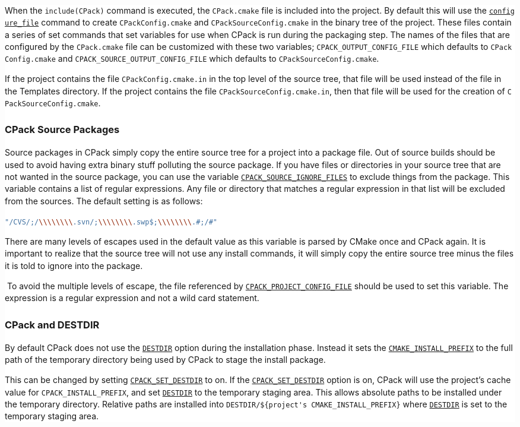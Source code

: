 When the `include(CPack)` command is executed, the `CPack.cmake` file is included into the project. By default this will use the [`configure_file`](https://cmake.org/cmake/help/latest/command/configure_file.html#command:configure_file "(in CMake v3.26.0)") command to create `CPackConfig.cmake` and `CPackSourceConfig.cmake` in the binary tree of the project. These files contain a series of set commands that set variables for use when CPack is run during the packaging step. The names of the files that are configured by the `CPack.cmake` file can be customized with these two variables; `CPACK_OUTPUT_CONFIG_FILE` which defaults to `CPackConfig.cmake` and `CPACK_SOURCE_OUTPUT_CONFIG_FILE` which defaults to `CPackSourceConfig.cmake`.

If the project contains the file `CPackConfig.cmake.in` in the top level of the source tree, that file will be used instead of the file in the Templates directory. If the project contains the file `CPackSourceConfig.cmake.in`, then that file will be used for the creation of `CPackSourceConfig.cmake`.

### CPack Source Packages

Source packages in CPack simply copy the entire source tree for a project into a package file. Out of source builds should be used to avoid having extra binary stuff polluting the source package. If you have files or directories in your source tree that are not wanted in the source package, you can use the variable [`CPACK_SOURCE_IGNORE_FILES`](https://cmake.org/cmake/help/latest/module/CPack.html#variable:CPACK_SOURCE_IGNORE_FILES "(in CMake v3.26.0)") to exclude things from the package. This variable contains a list of regular expressions. Any file or directory that matches a regular expression in that list will be excluded from the sources. The default setting is as follows:

```bash
"/CVS/;/\\\\\\\\.svn/;\\\\\\\\.swp$;\\\\\\\\.#;/#"
```

There are many levels of escapes used in the default value as this variable is parsed by CMake once and CPack again. It is important to realize that the source tree will not use any install commands, it will simply copy the entire source tree minus the files it is told to ignore into the package.

 To avoid the multiple levels of escape, the file referenced by [`CPACK_PROJECT_CONFIG_FILE`](https://cmake.org/cmake/help/latest/module/CPack.html#variable:CPACK_PROJECT_CONFIG_FILE "(in CMake v3.26.0)") should be used to set this variable. The expression is a regular expression and not a wild card statement.

### CPack and DESTDIR

By default CPack does not use the [`DESTDIR`](https://cmake.org/cmake/help/latest/envvar/DESTDIR.html#envvar:DESTDIR "(in CMake v3.26.0)") option during the installation phase. Instead it sets the [`CMAKE_INSTALL_PREFIX`](https://cmake.org/cmake/help/latest/variable/CMAKE_INSTALL_PREFIX.html#variable:CMAKE_INSTALL_PREFIX "(in CMake v3.26.0)") to the full path of the temporary directory being used by CPack to stage the install package. 

This can be changed by setting [`CPACK_SET_DESTDIR`](https://cmake.org/cmake/help/latest/variable/CPACK_SET_DESTDIR.html#variable:CPACK_SET_DESTDIR "(in CMake v3.26.0)") to on. If the [`CPACK_SET_DESTDIR`](https://cmake.org/cmake/help/latest/variable/CPACK_SET_DESTDIR.html#variable:CPACK_SET_DESTDIR "(in CMake v3.26.0)") option is on, CPack will use the project’s cache value for `CPACK_INSTALL_PREFIX`, and set [`DESTDIR`](https://cmake.org/cmake/help/latest/envvar/DESTDIR.html#envvar:DESTDIR "(in CMake v3.26.0)") to the temporary staging area. This allows absolute paths to be installed under the temporary directory. Relative paths are installed into `DESTDIR/${project's CMAKE_INSTALL_PREFIX}` where [`DESTDIR`](https://cmake.org/cmake/help/latest/envvar/DESTDIR.html#envvar:DESTDIR "(in CMake v3.26.0)") is set to the temporary staging area.

